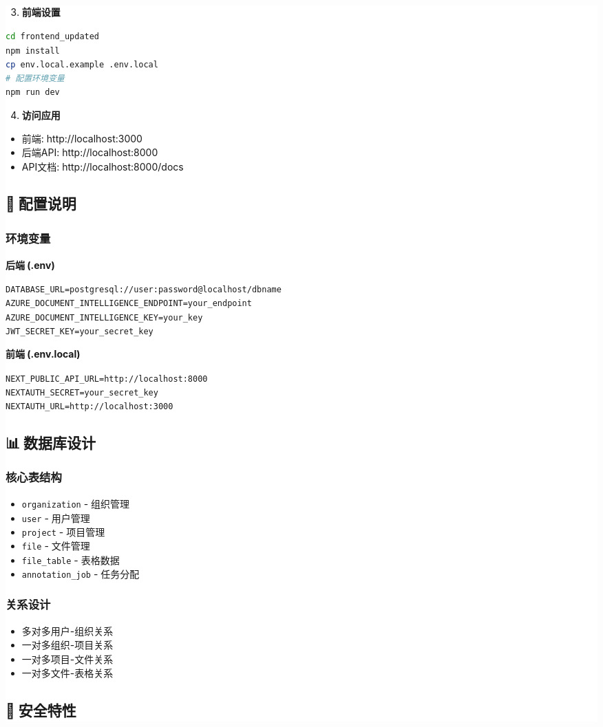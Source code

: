 3. **前端设置**
```bash
cd frontend_updated
npm install
cp env.local.example .env.local
# 配置环境变量
npm run dev
```

4. **访问应用**
- 前端: http://localhost:3000
- 后端API: http://localhost:8000
- API文档: http://localhost:8000/docs

## 🔧 配置说明

### 环境变量

**后端 (.env)**
```env
DATABASE_URL=postgresql://user:password@localhost/dbname
AZURE_DOCUMENT_INTELLIGENCE_ENDPOINT=your_endpoint
AZURE_DOCUMENT_INTELLIGENCE_KEY=your_key
JWT_SECRET_KEY=your_secret_key
```

**前端 (.env.local)**
```env
NEXT_PUBLIC_API_URL=http://localhost:8000
NEXTAUTH_SECRET=your_secret_key
NEXTAUTH_URL=http://localhost:3000
```

## 📊 数据库设计

### 核心表结构
- `organization` - 组织管理
- `user` - 用户管理
- `project` - 项目管理
- `file` - 文件管理
- `file_table` - 表格数据
- `annotation_job` - 任务分配

### 关系设计
- 多对多用户-组织关系
- 一对多组织-项目关系
- 一对多项目-文件关系
- 一对多文件-表格关系

## 🔐 安全特性
